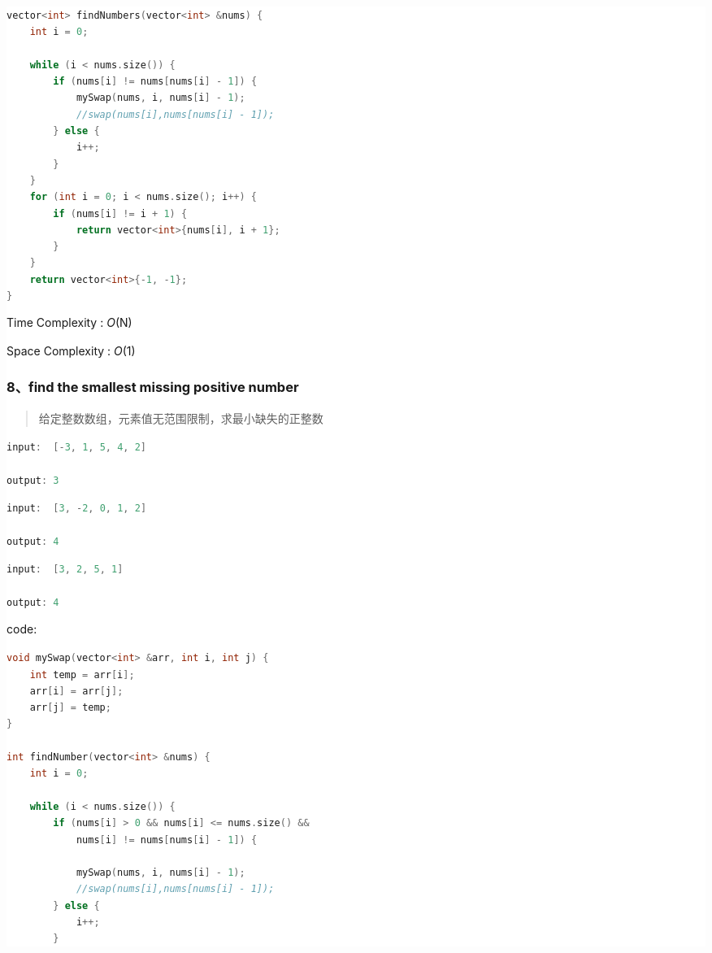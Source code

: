 ```c++
vector<int> findNumbers(vector<int> &nums) {
    int i = 0;

    while (i < nums.size()) {
        if (nums[i] != nums[nums[i] - 1]) {
            mySwap(nums, i, nums[i] - 1);
            //swap(nums[i],nums[nums[i] - 1]);
        } else {
            i++;
        }
    }
    for (int i = 0; i < nums.size(); i++) {
        if (nums[i] != i + 1) {
            return vector<int>{nums[i], i + 1};
        }
    }
    return vector<int>{-1, -1};
}

```

Time Complexity :	*O*(N) 

Space Complexity :	*O*(1)

### 8、find the smallest missing positive number

> 给定整数数组，元素值无范围限制，求最小缺失的正整数

```c++
input:	[-3, 1, 5, 4, 2]

output:	3
```

```c++
input:	[3, -2, 0, 1, 2]

output:	4
```

```c++
input:	[3, 2, 5, 1]

output:	4
```

code:

```c++
void mySwap(vector<int> &arr, int i, int j) {
    int temp = arr[i];
    arr[i] = arr[j];
    arr[j] = temp;
}

int findNumber(vector<int> &nums) {
    int i = 0;

    while (i < nums.size()) {
        if (nums[i] > 0 && nums[i] <= nums.size() &&
            nums[i] != nums[nums[i] - 1]) {

            mySwap(nums, i, nums[i] - 1);
            //swap(nums[i],nums[nums[i] - 1]);
        } else {
            i++;
        }
```